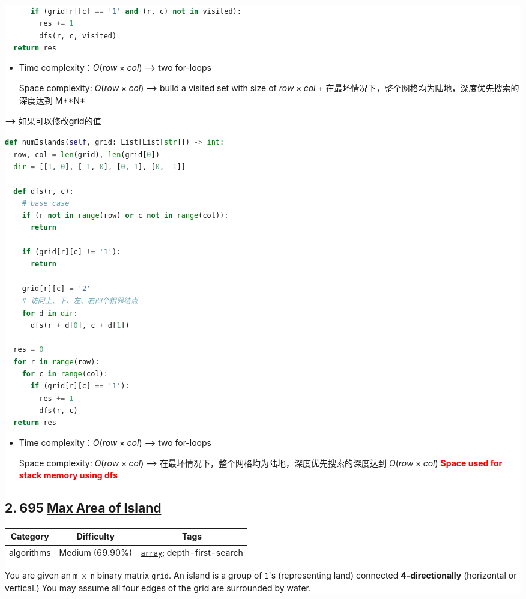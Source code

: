   ```python
        if (grid[r][c] == '1' and (r, c) not in visited):
          res += 1
          dfs(r, c, visited)
    return res
  ```

  - Time complexity：$O(row \times col)$ --> two for-loops

    Space complexity: $O(row \times col)$ --> build a visited set with size of $row \times col$ + 在最坏情况下，整个网格均为陆地，深度优先搜索的深度达到 M**N*

  --> 如果可以修改grid的值

  ```python
  def numIslands(self, grid: List[List[str]]) -> int:
    row, col = len(grid), len(grid[0])
    dir = [[1, 0], [-1, 0], [0, 1], [0, -1]]
    
    def dfs(r, c):
      # base case
      if (r not in range(row) or c not in range(col)):
        return
      
      if (grid[r][c] != '1'):
        return
      
      grid[r][c] = '2'
      # 访问上、下、左、右四个相邻结点
      for d in dir:
        dfs(r + d[0], c + d[1])  
    
    res = 0
    for r in range(row):
      for c in range(col):
        if (grid[r][c] == '1'):
          res += 1
          dfs(r, c)
    return res
  ```

  - Time complexity：$O(row \times col)$ --> two for-loops

    Space complexity: $O(row \times col)$ --> 在最坏情况下，整个网格均为陆地，深度优先搜索的深度达到 $O(row \times col)$ <font color=red>**Space used for stack memory using dfs**</font>

## 2. 695 [Max Area of Island](https://leetcode.com/problems/max-area-of-island/description/)

|  Category  |   Difficulty    |                             Tags                             |
| :--------: | :-------------: | :----------------------------------------------------------: |
| algorithms | Medium (69.90%) | [`array`](https://leetcode.com/tag/array); depth-first-search |

You are given an `m x n` binary matrix `grid`. An island is a group of `1`'s (representing land) connected **4-directionally** (horizontal or vertical.) You may assume all four edges of the grid are surrounded by water.
